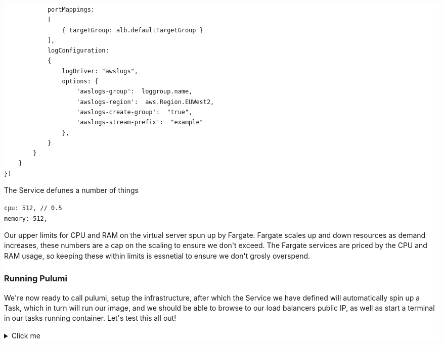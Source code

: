                 portMappings:
                [
                    { targetGroup: alb.defaultTargetGroup }
                ],
                logConfiguration:
                {
                    logDriver: "awslogs",
                    options: { 
                        'awslogs-group':  loggroup.name,
                        'awslogs-region':  aws.Region.EUWest2, 
                        'awslogs-create-group':  "true",
                        'awslogs-stream-prefix':  "example"
                    },
                }
            }
        }
    })

The Service defunes a number of things

    cpu: 512, // 0.5
    memory: 512,

Our upper limits for CPU and RAM on the virtual server spun up by Fargate. Fargate scales up and down resources as demand increases, these numbers are a cap on the scaling to ensure we don't exceed. The Fargate services are priced by the CPU and RAM usage, so keeping these within limits is essnetial to ensure we don't grosly overspend.

### Running Pulumi

We're now ready to call pulumi, setup the infrastructure, after which the Service we have defined will automatically spin up a Task, which in turn will run our image, and we should be able to browse to our load balancers public IP, as well as start a terminal in our tasks running container. Let's test this all out!


<details><summary>Click me</summary></details>

<div>
  <iframe id="inlineFrameExample"
      title="Inline Frame Example"
      width="300"
      height="200"
      src="https://commons.wikimedia.org/wiki/File:HelloWorld.svg">
  </iframe>
</div>